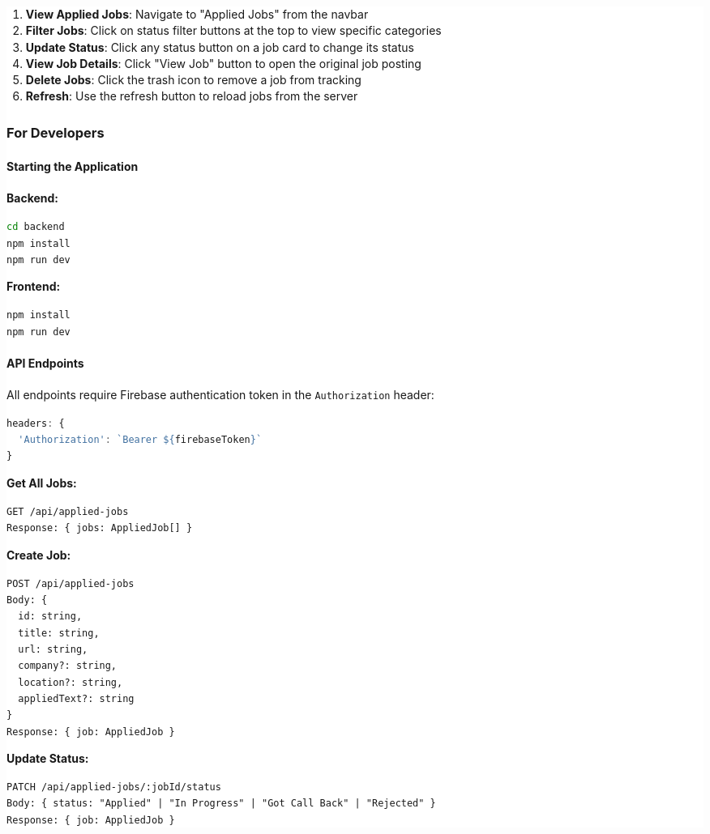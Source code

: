 1. **View Applied Jobs**: Navigate to "Applied Jobs" from the navbar
2. **Filter Jobs**: Click on status filter buttons at the top to view specific categories
3. **Update Status**: Click any status button on a job card to change its status
4. **View Job Details**: Click "View Job" button to open the original job posting
5. **Delete Jobs**: Click the trash icon to remove a job from tracking
6. **Refresh**: Use the refresh button to reload jobs from the server

### For Developers

#### Starting the Application

**Backend:**
```bash
cd backend
npm install
npm run dev
```

**Frontend:**
```bash
npm install
npm run dev
```

#### API Endpoints

All endpoints require Firebase authentication token in the `Authorization` header:

```javascript
headers: {
  'Authorization': `Bearer ${firebaseToken}`
}
```

**Get All Jobs:**
```
GET /api/applied-jobs
Response: { jobs: AppliedJob[] }
```

**Create Job:**
```
POST /api/applied-jobs
Body: {
  id: string,
  title: string,
  url: string,
  company?: string,
  location?: string,
  appliedText?: string
}
Response: { job: AppliedJob }
```

**Update Status:**
```
PATCH /api/applied-jobs/:jobId/status
Body: { status: "Applied" | "In Progress" | "Got Call Back" | "Rejected" }
Response: { job: AppliedJob }
```
